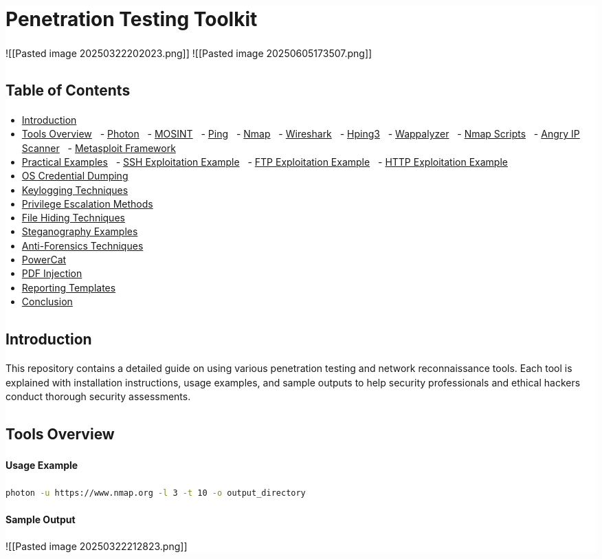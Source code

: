 # Penetration Testing Toolkit

![[Pasted image 20250322202023.png]]
![[Pasted image 20250605173507.png]]
## Table of Contents
- [Introduction](#introduction)
- [Tools Overview](#tools-overview)
  - [Photon](#photon)
  - [MOSINT](#mosint)
  - [Ping](#ping)
  - [Nmap](#nmap)
  - [Wireshark](#wireshark)
  - [Hping3](#hping3)
  - [Wappalyzer](#wappalyzer)
  - [Nmap Scripts](#nmap-scripts)
  - [Angry IP Scanner](#angry-ip-scanner)
  - [Metasploit Framework](#metasploit-framework)
- [Practical Examples](#practical-examples)
  - [SSH Exploitation Example](#ssh-exploitation-example)
  - [FTP Exploitation Example](#ftp-exploitation-example)
  - [HTTP Exploitation Example](#http-exploitation-example)
- [OS Credential Dumping](#os-credential-dumping)
- [Keylogging Techniques](#keylogging-techniques)
- [Privilege Escalation Methods](#privilege-escalation-methods)
- [File Hiding Techniques](#file-hiding-techniques)
- [Steganography Examples](#steganography-examples) 
- [Anti-Forensics Techniques](#anti-forensics-techniques)
- [PowerCat](#Powercat)
- [PDF Injection](#PDF-Injection)
- [Reporting Templates](#reporting-templates)
- [Conclusion](#conclusion)
## Introduction

This repository contains a detailed guide on using various penetration testing and network reconnaissance tools. Each tool is explained with installation instructions, usage examples, and sample outputs to help security professionals and ethical hackers conduct thorough security assessments.
## Tools Overview
#### Usage Example

```bash
photon -u https://www.nmap.org -l 3 -t 10 -o output_directory
```

#### Sample Output

![[Pasted image 20250322212823.png]]
